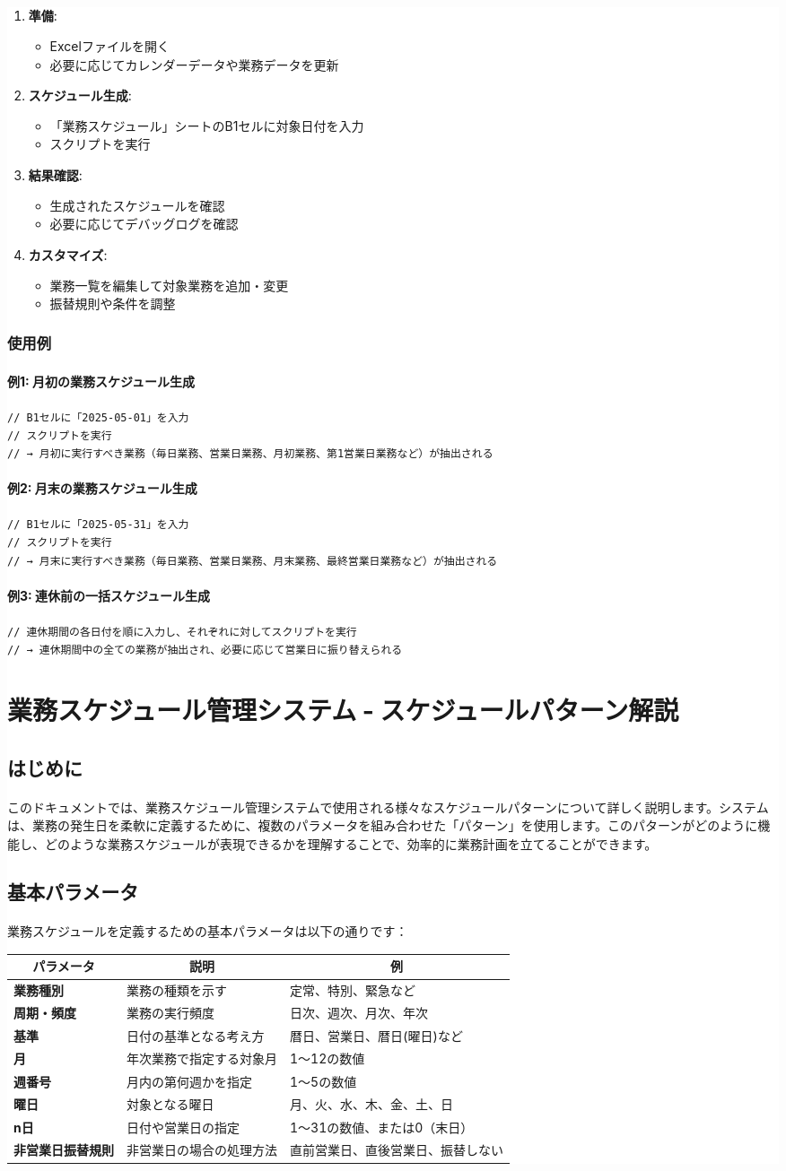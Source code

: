 1. **準備**:
   - Excelファイルを開く
   - 必要に応じてカレンダーデータや業務データを更新

2. **スケジュール生成**:
   - 「業務スケジュール」シートのB1セルに対象日付を入力
   - スクリプトを実行

3. **結果確認**:
   - 生成されたスケジュールを確認
   - 必要に応じてデバッグログを確認

4. **カスタマイズ**:
   - 業務一覧を編集して対象業務を追加・変更
   - 振替規則や条件を調整

### 使用例

#### 例1: 月初の業務スケジュール生成
```
// B1セルに「2025-05-01」を入力
// スクリプトを実行
// → 月初に実行すべき業務（毎日業務、営業日業務、月初業務、第1営業日業務など）が抽出される
```

#### 例2: 月末の業務スケジュール生成
```
// B1セルに「2025-05-31」を入力
// スクリプトを実行
// → 月末に実行すべき業務（毎日業務、営業日業務、月末業務、最終営業日業務など）が抽出される
```

#### 例3: 連休前の一括スケジュール生成
```
// 連休期間の各日付を順に入力し、それぞれに対してスクリプトを実行
// → 連休期間中の全ての業務が抽出され、必要に応じて営業日に振り替えられる
```

# 業務スケジュール管理システム - スケジュールパターン解説

## はじめに

このドキュメントでは、業務スケジュール管理システムで使用される様々なスケジュールパターンについて詳しく説明します。システムは、業務の発生日を柔軟に定義するために、複数のパラメータを組み合わせた「パターン」を使用します。このパターンがどのように機能し、どのような業務スケジュールが表現できるかを理解することで、効率的に業務計画を立てることができます。

## 基本パラメータ

業務スケジュールを定義するための基本パラメータは以下の通りです：

| パラメータ | 説明 | 例 |
|----------|------|------|
| **業務種別** | 業務の種類を示す | 定常、特別、緊急など |
| **周期・頻度** | 業務の実行頻度 | 日次、週次、月次、年次 |
| **基準** | 日付の基準となる考え方 | 暦日、営業日、暦日(曜日)など |
| **月** | 年次業務で指定する対象月 | 1～12の数値 |
| **週番号** | 月内の第何週かを指定 | 1～5の数値 |
| **曜日** | 対象となる曜日 | 月、火、水、木、金、土、日 |
| **n日** | 日付や営業日の指定 | 1～31の数値、または0（末日） |
| **非営業日振替規則** | 非営業日の場合の処理方法 | 直前営業日、直後営業日、振替しない |
